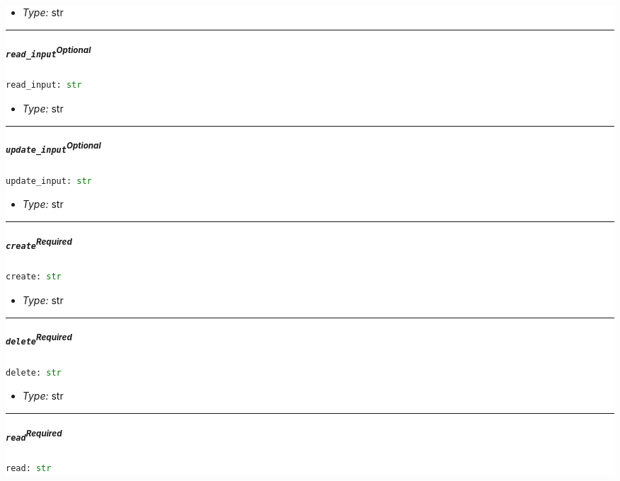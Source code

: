 - *Type:* str

---

##### `read_input`<sup>Optional</sup> <a name="read_input" id="@cdktf/provider-azurerm.virtualNetworkPeering.VirtualNetworkPeeringTimeoutsOutputReference.property.readInput"></a>

```python
read_input: str
```

- *Type:* str

---

##### `update_input`<sup>Optional</sup> <a name="update_input" id="@cdktf/provider-azurerm.virtualNetworkPeering.VirtualNetworkPeeringTimeoutsOutputReference.property.updateInput"></a>

```python
update_input: str
```

- *Type:* str

---

##### `create`<sup>Required</sup> <a name="create" id="@cdktf/provider-azurerm.virtualNetworkPeering.VirtualNetworkPeeringTimeoutsOutputReference.property.create"></a>

```python
create: str
```

- *Type:* str

---

##### `delete`<sup>Required</sup> <a name="delete" id="@cdktf/provider-azurerm.virtualNetworkPeering.VirtualNetworkPeeringTimeoutsOutputReference.property.delete"></a>

```python
delete: str
```

- *Type:* str

---

##### `read`<sup>Required</sup> <a name="read" id="@cdktf/provider-azurerm.virtualNetworkPeering.VirtualNetworkPeeringTimeoutsOutputReference.property.read"></a>

```python
read: str
```

